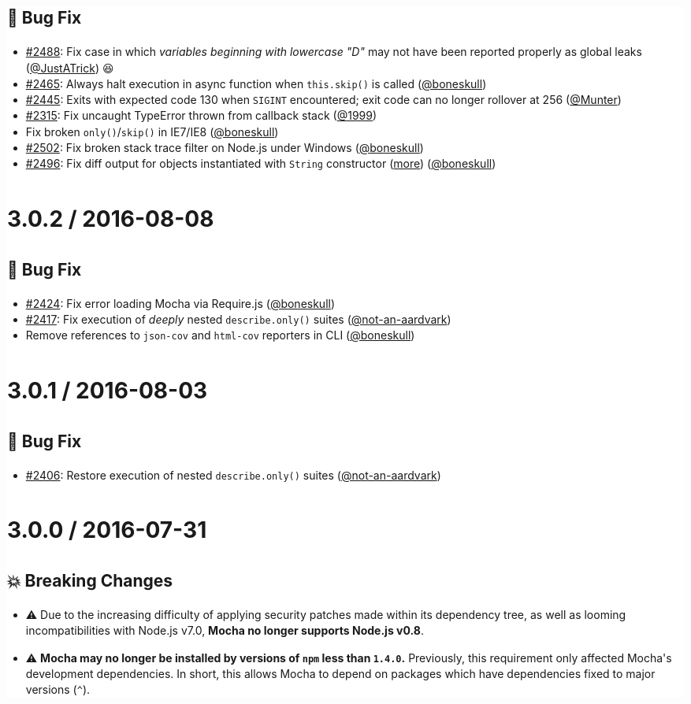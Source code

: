 ## :bug: Bug Fix

- [#2488](https://github.com/mochajs/mocha/issues/2488): Fix case in which _variables beginning with lowercase "D"_ may not have been reported properly as global leaks ([@JustATrick](https://github.com/JustATrick)) :laughing:
- [#2465](https://github.com/mochajs/mocha/issues/2465): Always halt execution in async function when `this.skip()` is called ([@boneskull](https://github.com/boneskull))
- [#2445](https://github.com/mochajs/mocha/pull/2445): Exits with expected code 130 when `SIGINT` encountered; exit code can no longer rollover at 256 ([@Munter](https://github.com/munter))
- [#2315](https://github.com/mochajs/mocha/issues/2315): Fix uncaught TypeError thrown from callback stack ([@1999](https://github.com/1999))
- Fix broken `only()`/`skip()` in IE7/IE8 ([@boneskull](https://github.com/boneskull))
- [#2502](https://github.com/mochajs/mocha/issues/2502): Fix broken stack trace filter on Node.js under Windows ([@boneskull](https://github.com/boneskull))
- [#2496](https://github.com/mochajs/mocha/issues/2496): Fix diff output for objects instantiated with `String` constructor ([more](https://youtrack.jetbrains.com/issue/WEB-23383)) ([@boneskull](https://github.com/boneskull))

# 3.0.2 / 2016-08-08

## :bug: Bug Fix

- [#2424](https://github.com/mochajs/mocha/issues/2424): Fix error loading Mocha via Require.js ([@boneskull](https://github.com/boneskull))
- [#2417](https://github.com/mochajs/mocha/issues/2417): Fix execution of _deeply_ nested `describe.only()` suites ([@not-an-aardvark](https://github.com/not-an-aardvark))
- Remove references to `json-cov` and `html-cov` reporters in CLI ([@boneskull](https://github.com/boneskull))

# 3.0.1 / 2016-08-03

## :bug: Bug Fix

- [#2406](https://github.com/mochajs/mocha/issues/2406): Restore execution of nested `describe.only()` suites ([@not-an-aardvark](https://github.com/not-an-aardvark))

# 3.0.0 / 2016-07-31

## :boom: Breaking Changes

- :warning: Due to the increasing difficulty of applying security patches made within its dependency tree, as well as looming incompatibilities with Node.js v7.0, **Mocha no longer supports Node.js v0.8**.

- :warning: **Mocha may no longer be installed by versions of `npm` less than `1.4.0`.** Previously, this requirement only affected Mocha's development dependencies. In short, this allows Mocha to depend on packages which have dependencies fixed to major versions (`^`).
